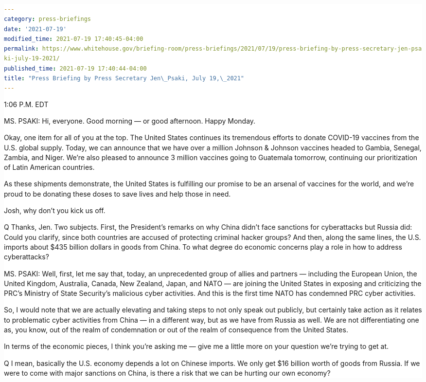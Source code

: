 ```yaml
---
category: press-briefings
date: '2021-07-19'
modified_time: 2021-07-19 17:40:45-04:00
permalink: https://www.whitehouse.gov/briefing-room/press-briefings/2021/07/19/press-briefing-by-press-secretary-jen-psaki-july-19-2021/
published_time: 2021-07-19 17:40:44-04:00
title: "Press Briefing by Press Secretary Jen\_Psaki, July 19,\_2021"
---
```

 
1:06 P.M. EDT

MS. PSAKI: Hi, everyone. Good morning — or good afternoon. Happy Monday.

Okay, one item for all of you at the top. The United States continues
its tremendous efforts to donate COVID-19 vaccines from the U.S. global
supply. Today, we can announce that we have over a million Johnson &
Johnson vaccines headed to Gambia, Senegal, Zambia, and Niger. We’re
also pleased to announce 3 million vaccines going to Guatemala tomorrow,
continuing our prioritization of Latin American countries.

As these shipments demonstrate, the United States is fulfilling our
promise to be an arsenal of vaccines for the world, and we’re proud to
be donating these doses to save lives and help those in need.

Josh, why don’t you kick us off.

Q Thanks, Jen. Two subjects. First, the President’s remarks on why China
didn’t face sanctions for cyberattacks but Russia did: Could you
clarify, since both countries are accused of protecting criminal hacker
groups? And then, along the same lines, the U.S. imports about $435
billion dollars in goods from China. To what degree do economic concerns
play a role in how to address cyberattacks?

MS. PSAKI: Well, first, let me say that, today, an unprecedented group
of allies and partners — including the European Union, the United
Kingdom, Australia, Canada, New Zealand, Japan, and NATO — are joining
the United States in exposing and criticizing the PRC’s Ministry of
State Security’s malicious cyber activities. And this is the first time
NATO has condemned PRC cyber activities.

So, I would note that we are actually elevating and taking steps to not
only speak out publicly, but certainly take action as it relates to
problematic cyber activities from China — in a different way, but as we
have from Russia as well. We are not differentiating one as, you know,
out of the realm of condemnation or out of the realm of consequence from
the United States.

In terms of the economic pieces, I think you’re asking me — give me a
little more on your question we’re trying to get at.

Q I mean, basically the U.S. economy depends a lot on Chinese imports.
We only get $16 billion worth of goods from Russia. If we were to come
with major sanctions on China, is there a risk that we can be hurting
our own economy?
